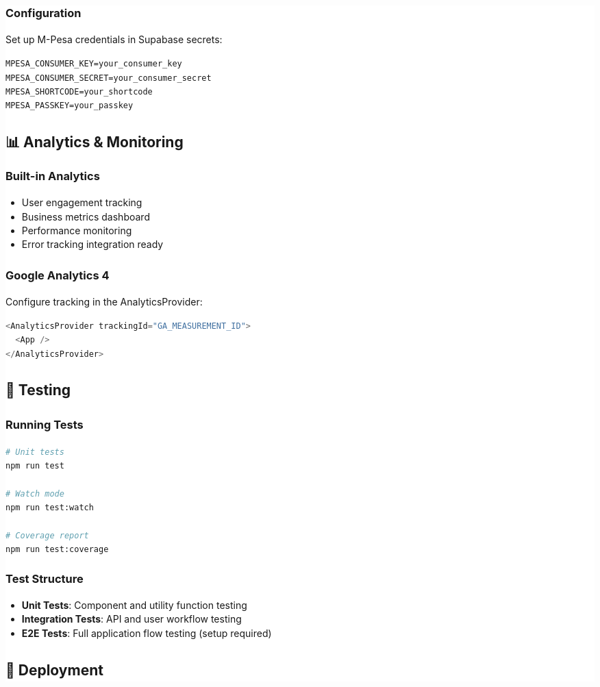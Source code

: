 ### Configuration

Set up M-Pesa credentials in Supabase secrets:

```
MPESA_CONSUMER_KEY=your_consumer_key
MPESA_CONSUMER_SECRET=your_consumer_secret
MPESA_SHORTCODE=your_shortcode
MPESA_PASSKEY=your_passkey
```

## 📊 Analytics & Monitoring

### Built-in Analytics

- User engagement tracking
- Business metrics dashboard
- Performance monitoring
- Error tracking integration ready

### Google Analytics 4

Configure tracking in the AnalyticsProvider:

```typescript
<AnalyticsProvider trackingId="GA_MEASUREMENT_ID">
  <App />
</AnalyticsProvider>
```

## 🧪 Testing

### Running Tests

```bash
# Unit tests
npm run test

# Watch mode
npm run test:watch

# Coverage report
npm run test:coverage
```

### Test Structure

- **Unit Tests**: Component and utility function testing
- **Integration Tests**: API and user workflow testing
- **E2E Tests**: Full application flow testing (setup required)

## 🚀 Deployment
